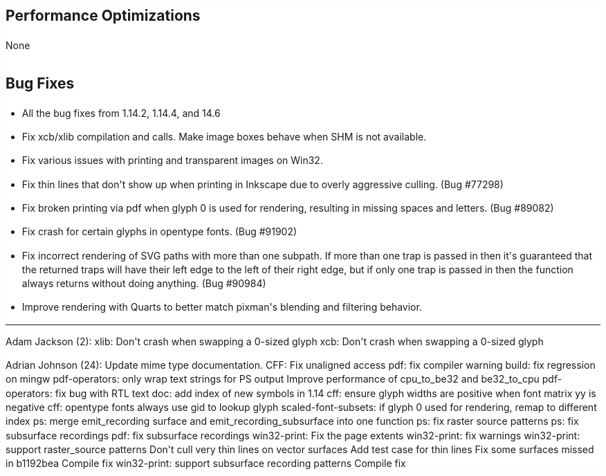 Performance Optimizations
-------------------------
None

Bug Fixes
---------
* All the bug fixes from 1.14.2, 1.14.4, and 14.6

* Fix xcb/xlib compilation and calls.  Make image boxes behave when SHM
  is not available.

* Fix various issues with printing and transparent images on Win32.

* Fix thin lines that don't show up when printing in Inkscape due to
  overly aggressive culling.
  (Bug #77298)

* Fix broken printing via pdf when glyph 0 is used for rendering,
  resulting in missing spaces and letters.
  (Bug #89082)

* Fix crash for certain glyphs in opentype fonts.
  (Bug #91902)

* Fix incorrect rendering of SVG paths with more than one subpath.  If
  more than one trap is passed in then it's guaranteed that the returned
  traps will have their left edge to the left of their right edge, but
  if only one trap is passed in then the function always returns without
  doing anything.
  (Bug #90984)

* Improve rendering with Quarts to better match pixman's blending and
  filtering behavior.

------------------------------------------------------------------------
Adam Jackson (2):
      xlib: Don't crash when swapping a 0-sized glyph
      xcb: Don't crash when swapping a 0-sized glyph

Adrian Johnson (24):
      Update mime type documentation.
      CFF: Fix unaligned access
      pdf: fix compiler warning
      build: fix regression on mingw
      pdf-operators: only wrap text strings for PS output
      Improve performance of cpu_to_be32 and be32_to_cpu
      pdf-operators: fix bug with RTL text
      doc: add index of new symbols in 1.14
      cff: ensure glyph widths are positive when font matrix yy is negative
      cff: opentype fonts always use gid to lookup glyph
      scaled-font-subsets: if glyph 0 used for rendering, remap to different index
      ps: merge emit_recording surface and emit_recording_subsurface into one function
      ps: fix raster source patterns
      ps: fix subsurface recordings
      pdf: fix subsurface recordings
      win32-print: Fix the page extents
      win32-print: fix warnings
      win32-print: support raster_source patterns
      Don't cull very thin lines on vector surfaces
      Add test case for thin lines
      Fix some surfaces missed in b1192bea
      Compile fix
      win32-print: support subsurface recording patterns
      Compile fix
